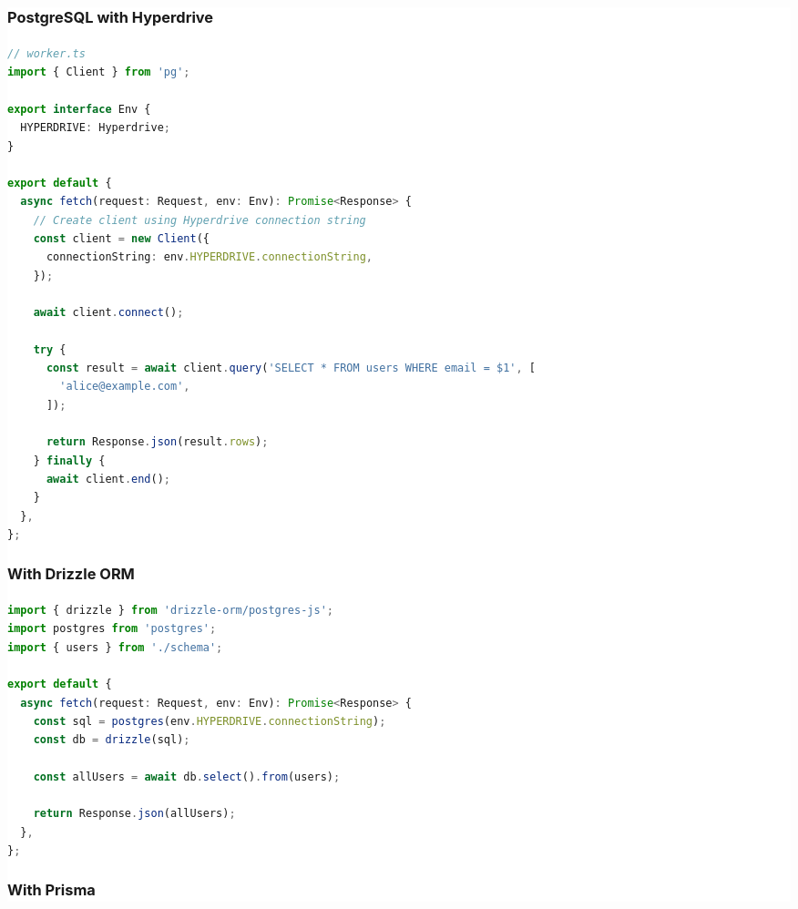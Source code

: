 ### PostgreSQL with Hyperdrive

```typescript
// worker.ts
import { Client } from 'pg';

export interface Env {
  HYPERDRIVE: Hyperdrive;
}

export default {
  async fetch(request: Request, env: Env): Promise<Response> {
    // Create client using Hyperdrive connection string
    const client = new Client({
      connectionString: env.HYPERDRIVE.connectionString,
    });

    await client.connect();

    try {
      const result = await client.query('SELECT * FROM users WHERE email = $1', [
        'alice@example.com',
      ]);

      return Response.json(result.rows);
    } finally {
      await client.end();
    }
  },
};
```

### With Drizzle ORM

```typescript
import { drizzle } from 'drizzle-orm/postgres-js';
import postgres from 'postgres';
import { users } from './schema';

export default {
  async fetch(request: Request, env: Env): Promise<Response> {
    const sql = postgres(env.HYPERDRIVE.connectionString);
    const db = drizzle(sql);

    const allUsers = await db.select().from(users);

    return Response.json(allUsers);
  },
};
```

### With Prisma
